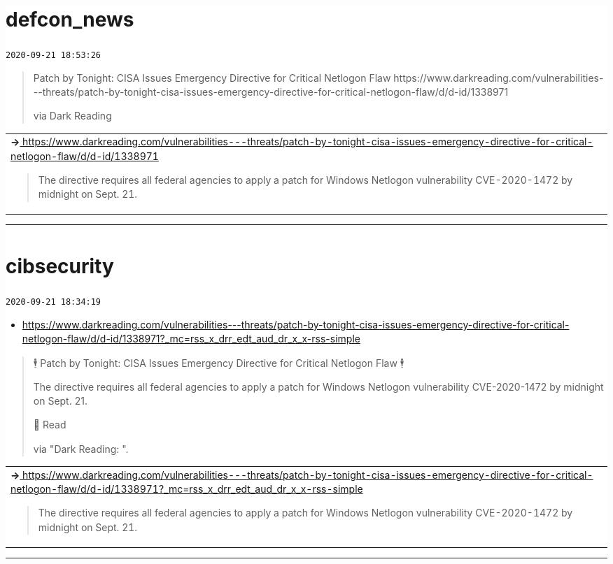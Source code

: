 
# defcon_news
`2020-09-21 18:53:26`

<blockquote>
Patch by Tonight: CISA Issues Emergency Directive for Critical Netlogon Flaw
https://www.darkreading.com/vulnerabilities---threats/patch-by-tonight-cisa-issues-emergency-directive-for-critical-netlogon-flaw/d/d-id/1338971

via Dark Reading
</blockquote>

<table><tr><td><b>→</b><a href="https://www.darkreading.com/vulnerabilities---threats/patch-by-tonight-cisa-issues-emergency-directive-for-critical-netlogon-flaw/d/d-id/1338971">
https://www.darkreading.com/vulnerabilities---threats/patch-by-tonight-cisa-issues-emergency-directive-for-critical-netlogon-flaw/d/d-id/1338971
</a>
<blockquote>
The directive requires all federal agencies to apply a patch for Windows Netlogon vulnerability CVE-2020-1472 by midnight on Sept. 21.
</blockquote>
</td></tr></table>

---

# cibsecurity
`2020-09-21 18:34:19`

* https://www.darkreading.com/vulnerabilities---threats/patch-by-tonight-cisa-issues-emergency-directive-for-critical-netlogon-flaw/d/d-id/1338971?_mc=rss_x_drr_edt_aud_dr_x_x-rss-simple

<blockquote>
🕴 Patch by Tonight: CISA Issues Emergency Directive for Critical Netlogon Flaw 🕴

The directive requires all federal agencies to apply a patch for Windows Netlogon vulnerability CVE-2020-1472 by midnight on Sept. 21.

📖 Read

via &quot;Dark Reading: &quot;.
</blockquote>

<table><tr><td><b>→</b><a href="https://www.darkreading.com/vulnerabilities---threats/patch-by-tonight-cisa-issues-emergency-directive-for-critical-netlogon-flaw/d/d-id/1338971?_mc=rss_x_drr_edt_aud_dr_x_x-rss-simple">
https://www.darkreading.com/vulnerabilities---threats/patch-by-tonight-cisa-issues-emergency-directive-for-critical-netlogon-flaw/d/d-id/1338971?_mc=rss_x_drr_edt_aud_dr_x_x-rss-simple
</a>
<blockquote>
The directive requires all federal agencies to apply a patch for Windows Netlogon vulnerability CVE-2020-1472 by midnight on Sept. 21.
</blockquote>
</td></tr></table>

---